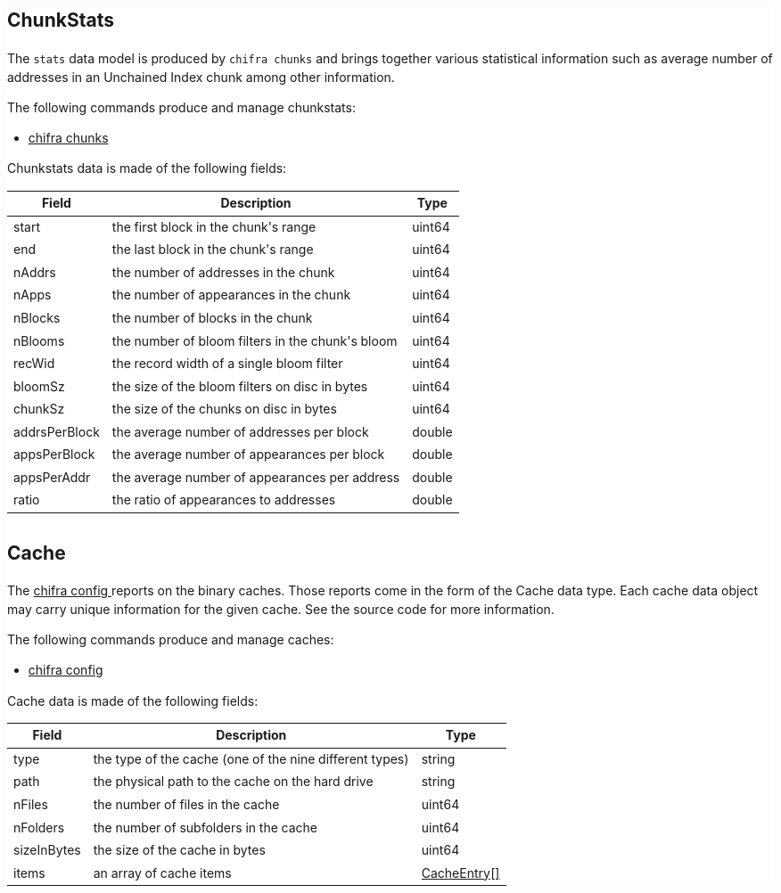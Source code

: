 ## ChunkStats


The `stats` data model is produced by `chifra chunks` and brings together various statistical
information such as average number of addresses in an Unchained Index chunk among other information.

The following commands produce and manage chunkstats:

- [chifra chunks](/docs/chifra/admin/#chifra-chunks)

Chunkstats data is made of the following fields:

| Field         | Description                                      | Type   |
| ------------- | ------------------------------------------------ | ------ |
| start         | the first block in the chunk's range             | uint64 |
| end           | the last block in the chunk's range              | uint64 |
| nAddrs        | the number of addresses in the chunk             | uint64 |
| nApps         | the number of appearances in the chunk           | uint64 |
| nBlocks       | the number of blocks in the chunk                | uint64 |
| nBlooms       | the number of bloom filters in the chunk's bloom | uint64 |
| recWid        | the record width of a single bloom filter        | uint64 |
| bloomSz       | the size of the bloom filters on disc in bytes   | uint64 |
| chunkSz       | the size of the chunks on disc in bytes          | uint64 |
| addrsPerBlock | the average number of addresses per block        | double |
| appsPerBlock  | the average number of appearances per block      | double |
| appsPerAddr   | the average number of appearances per address    | double |
| ratio         | the ratio of appearances to addresses            | double |

## Cache


The [chifra config <type>](/docs/chifra/admin/#chifra-config) reports on the binary caches. Those
reports come in the form of the Cache data type. Each cache data object may carry unique
information for the given cache. See the source code for more information.

The following commands produce and manage caches:

- [chifra config](/docs/chifra/admin/#chifra-config)

Cache data is made of the following fields:

| Field       | Description                                             | Type                                          |
| ----------- | ------------------------------------------------------- | --------------------------------------------- |
| type        | the type of the cache (one of the nine different types) | string                                        |
| path        | the physical path to the cache on the hard drive        | string                                        |
| nFiles      | the number of files in the cache                        | uint64                                        |
| nFolders    | the number of subfolders in the cache                   | uint64                                        |
| sizeInBytes | the size of the cache in bytes                          | uint64                                        |
| items       | an array of cache items                                 | [CacheEntry[]](/data-model/admin/#cacheentry) |
